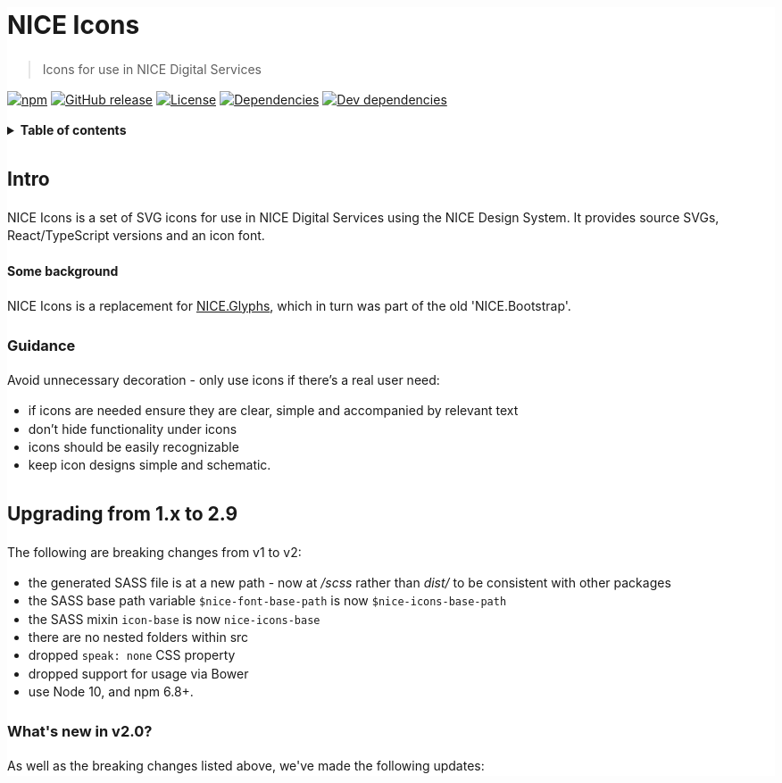 # NICE Icons

> Icons for use in NICE Digital Services

[![npm](https://img.shields.io/npm/v/@nice-digital/icons.svg)](https://www.npmjs.com/package/@nice-digital/icons)
[![GitHub release](https://img.shields.io/github/release/nice-digital/nice-icons.svg)](https://github.com/nice-digital/nice-icons/releases/latest)
[![License](https://img.shields.io/github/license/nice-digital/nice-icons.svg)](https://github.com/nice-digital/nice-icons/blob/master/LICENSE)
[![Dependencies](https://img.shields.io/david/nice-digital/nice-icons.svg)](https://david-dm.org/nice-digital/nice-icons)
[![Dev dependencies](https://img.shields.io/david/dev/nice-digital/nice-icons.svg)](https://david-dm.org/nice-digital/nice-icons?type=dev)

<details><summary><strong>Table of contents</strong></summary></details>

## Intro

NICE Icons is a set of SVG icons for use in NICE Digital Services using the NICE Design System. It provides source SVGs, React/TypeScript versions and an icon font.

#### Some background

NICE Icons is a replacement for [NICE.Glyphs](http://nhsevidence.github.io/NICE.Bootstrap/Guide.Glyphs.html#charset), which in turn was part of the old 'NICE.Bootstrap'.

### Guidance

Avoid unnecessary decoration - only use icons if there’s a real user need:

- if icons are needed ensure they are clear, simple and accompanied by relevant text
- don’t hide functionality under icons
- icons should be easily recognizable
- keep icon designs simple and schematic.

## Upgrading from 1.x to 2.9

The following are breaking changes from v1 to v2:

- the generated SASS file is at a new path - now at */scss* rather than *dist/* to be consistent with other packages
- the SASS base path variable `$nice-font-base-path` is now `$nice-icons-base-path`
- the SASS mixin `icon-base` is now `nice-icons-base`
- there are no nested folders within src
- dropped `speak: none` CSS property
- dropped support for usage via Bower
- use Node 10, and npm 6.8+.

### What's new in v2.0?

As well as the breaking changes listed above, we've made the following updates:

